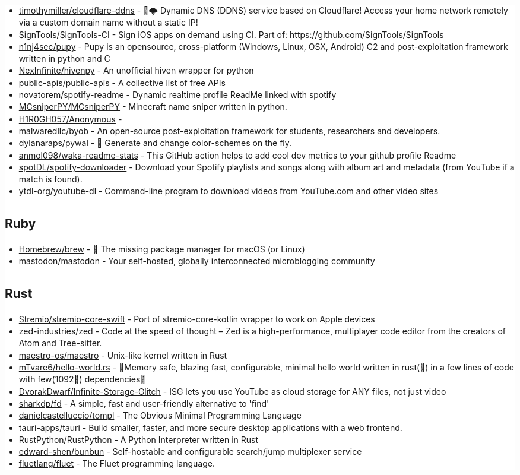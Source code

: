 - [timothymiller/cloudflare-ddns](https://github.com/timothymiller/cloudflare-ddns) - 🎉🌩️ Dynamic DNS (DDNS) service based on Cloudflare! Access your home network remotely via a custom domain name without a static IP!
- [SignTools/SignTools-CI](https://github.com/SignTools/SignTools-CI) - Sign iOS apps on demand using CI. Part of: https://github.com/SignTools/SignTools
- [n1nj4sec/pupy](https://github.com/n1nj4sec/pupy) - Pupy is an opensource, cross-platform (Windows, Linux, OSX, Android) C2 and post-exploitation framework written in python and C
- [NexInfinite/hivenpy](https://github.com/NexInfinite/hivenpy) - An unofficial hiven wrapper for python
- [public-apis/public-apis](https://github.com/public-apis/public-apis) - A collective list of free APIs
- [novatorem/spotify-readme](https://github.com/novatorem/spotify-readme) - Dynamic realtime profile ReadMe linked with spotify
- [MCsniperPY/MCsniperPY](https://github.com/MCsniperPY/MCsniperPY) - Minecraft name sniper written in python.
- [H1R0GH057/Anonymous](https://github.com/H1R0GH057/Anonymous) - 
- [malwaredllc/byob](https://github.com/malwaredllc/byob) - An open-source post-exploitation framework for students, researchers and developers.
- [dylanaraps/pywal](https://github.com/dylanaraps/pywal) - 🎨 Generate and change color-schemes on the fly.
- [anmol098/waka-readme-stats](https://github.com/anmol098/waka-readme-stats) - This GitHub action helps to add cool dev metrics to your github profile Readme
- [spotDL/spotify-downloader](https://github.com/spotDL/spotify-downloader) - Download your Spotify playlists and songs along with album art and metadata (from YouTube if a match is found).
- [ytdl-org/youtube-dl](https://github.com/ytdl-org/youtube-dl) - Command-line program to download videos from YouTube.com and other video sites

## Ruby 

- [Homebrew/brew](https://github.com/Homebrew/brew) - 🍺 The missing package manager for macOS (or Linux)
- [mastodon/mastodon](https://github.com/mastodon/mastodon) - Your self-hosted, globally interconnected microblogging community

## Rust 

- [Stremio/stremio-core-swift](https://github.com/Stremio/stremio-core-swift) - Port of stremio-core-kotlin wrapper to work on Apple devices
- [zed-industries/zed](https://github.com/zed-industries/zed) - Code at the speed of thought – Zed is a high-performance, multiplayer code editor from the creators of Atom and Tree-sitter.
- [maestro-os/maestro](https://github.com/maestro-os/maestro) - Unix-like kernel written in Rust
- [mTvare6/hello-world.rs](https://github.com/mTvare6/hello-world.rs) - 🚀Memory safe, blazing fast, configurable, minimal hello world written in rust(🚀) in a few lines of code with few(1092🚀) dependencies🚀
- [DvorakDwarf/Infinite-Storage-Glitch](https://github.com/DvorakDwarf/Infinite-Storage-Glitch) - ISG lets you use YouTube as cloud storage for ANY files, not just video
- [sharkdp/fd](https://github.com/sharkdp/fd) - A simple, fast and user-friendly alternative to 'find'
- [danielcastelluccio/tompl](https://github.com/danielcastelluccio/tompl) - The Obvious Minimal Programming Language
- [tauri-apps/tauri](https://github.com/tauri-apps/tauri) - Build smaller, faster, and more secure desktop applications with a web frontend.
- [RustPython/RustPython](https://github.com/RustPython/RustPython) - A Python Interpreter written in Rust
- [edward-shen/bunbun](https://github.com/edward-shen/bunbun) - Self-hostable and configurable search/jump multiplexer service
- [fluetlang/fluet](https://github.com/fluetlang/fluet) - The Fluet programming language.
